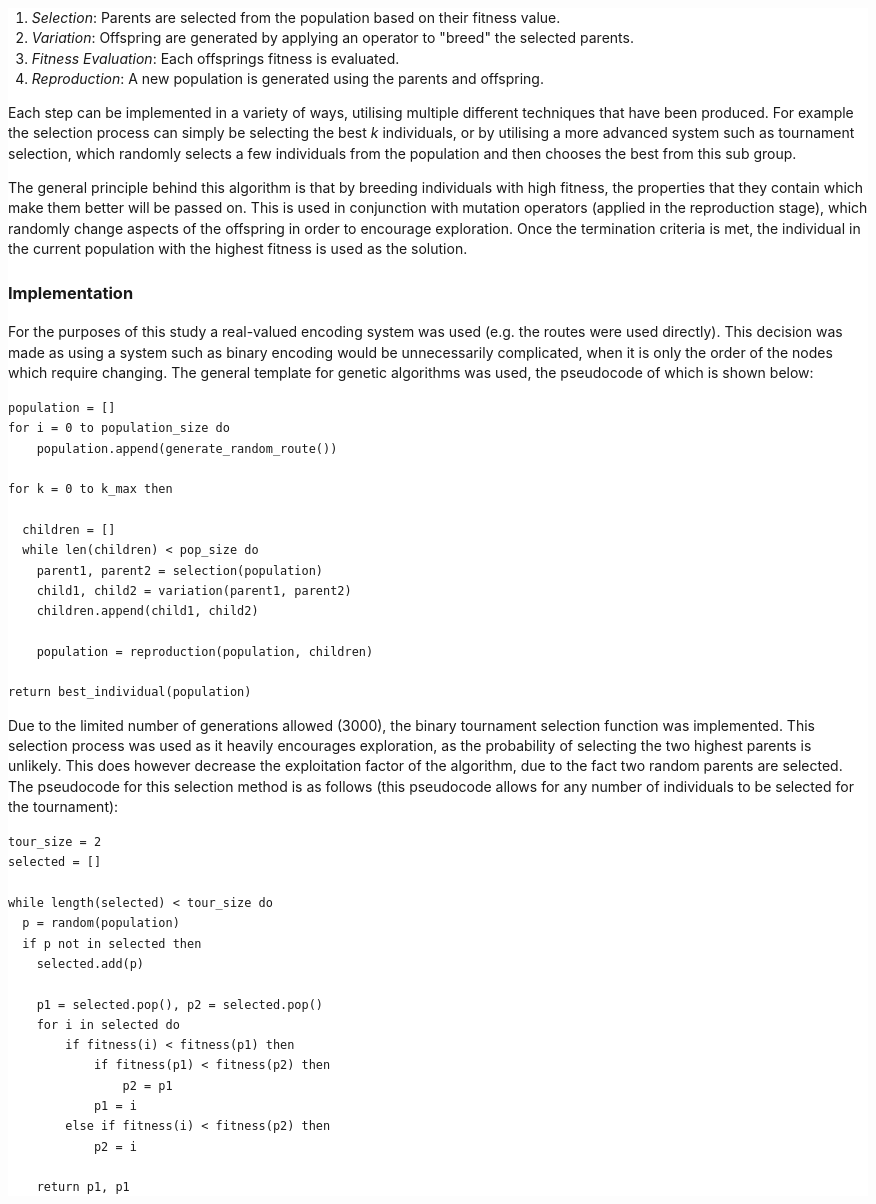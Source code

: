 1. _Selection_: Parents are selected from the population based on their fitness value.
2. _Variation_: Offspring are generated by applying an operator to "breed" the selected parents.
3. _Fitness Evaluation_: Each offsprings fitness is evaluated.
4. _Reproduction_: A new population is generated using the parents and offspring.

Each step can be implemented in a variety of ways, utilising multiple different techniques that have been produced. For example the selection process can simply be selecting the best $k$ individuals, or by utilising a more advanced system such as tournament selection, which randomly selects a few individuals from the population and then chooses the best from this sub group.

The general principle behind this algorithm is that by breeding individuals with high fitness, the properties that they contain which make them better will be passed on. This is used in conjunction with mutation operators (applied in the reproduction stage), which randomly change aspects of the offspring in order to encourage exploration. Once the termination criteria is met, the individual in the current population with the highest fitness is used as the solution.

### Implementation

For the purposes of this study a real-valued encoding system was used (e.g. the routes were used directly). This decision was made as using a system such as binary encoding would be unnecessarily complicated, when it is only the order of the nodes which require changing. The general template for genetic algorithms was used, the pseudocode of which is shown below:

```pseudocode
population = []
for i = 0 to population_size do
	population.append(generate_random_route())

for k = 0 to k_max then

  children = []
  while len(children) < pop_size do
    parent1, parent2 = selection(population)
    child1, child2 = variation(parent1, parent2)
    children.append(child1, child2)

	population = reproduction(population, children)

return best_individual(population)
```

Due to the limited number of generations allowed (3000), the binary tournament selection function was implemented. This selection process was used as it heavily encourages exploration, as the probability of selecting the two highest parents is unlikely. This does however decrease the exploitation factor of the algorithm, due to the fact two random parents are selected. The pseudocode for this selection method is as follows (this pseudocode allows for any number of individuals to be selected for the tournament):

```pseudocode
tour_size = 2
selected = []

while length(selected) < tour_size do
  p = random(population)
  if p not in selected then
  	selected.add(p)

	p1 = selected.pop(), p2 = selected.pop()
	for i in selected do
		if fitness(i) < fitness(p1) then
			if fitness(p1) < fitness(p2) then
				p2 = p1
			p1 = i
		else if fitness(i) < fitness(p2) then
			p2 = i

	return p1, p1
```